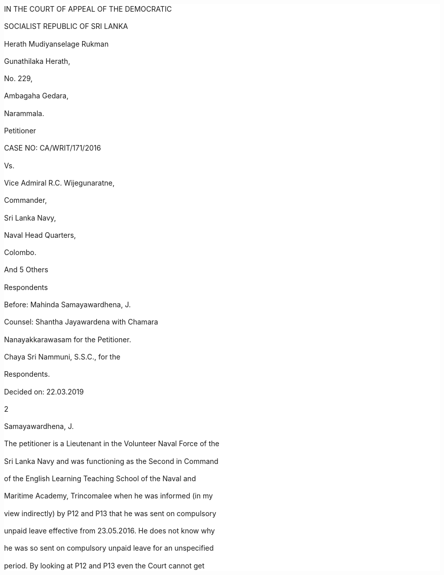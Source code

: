 IN THE COURT OF APPEAL OF THE DEMOCRATIC

SOCIALIST REPUBLIC OF SRI LANKA

Herath Mudiyanselage Rukman

Gunathilaka Herath,

No. 229,

Ambagaha Gedara,

Narammala.

Petitioner

CASE NO: CA/WRIT/171/2016

Vs.

Vice Admiral R.C. Wijegunaratne,

Commander,

Sri Lanka Navy,

Naval Head Quarters,

Colombo.

And 5 Others

Respondents

Before: Mahinda Samayawardhena, J.

Counsel: Shantha Jayawardena with Chamara

Nanayakkarawasam for the Petitioner.

Chaya Sri Nammuni, S.S.C., for the

Respondents.

Decided on: 22.03.2019

2

Samayawardhena, J.

The petitioner is a Lieutenant in the Volunteer Naval Force of the

Sri Lanka Navy and was functioning as the Second in Command

of the English Learning Teaching School of the Naval and

Maritime Academy, Trincomalee when he was informed (in my

view indirectly) by P12 and P13 that he was sent on compulsory

unpaid leave effective from 23.05.2016. He does not know why

he was so sent on compulsory unpaid leave for an unspecified

period. By looking at P12 and P13 even the Court cannot get

